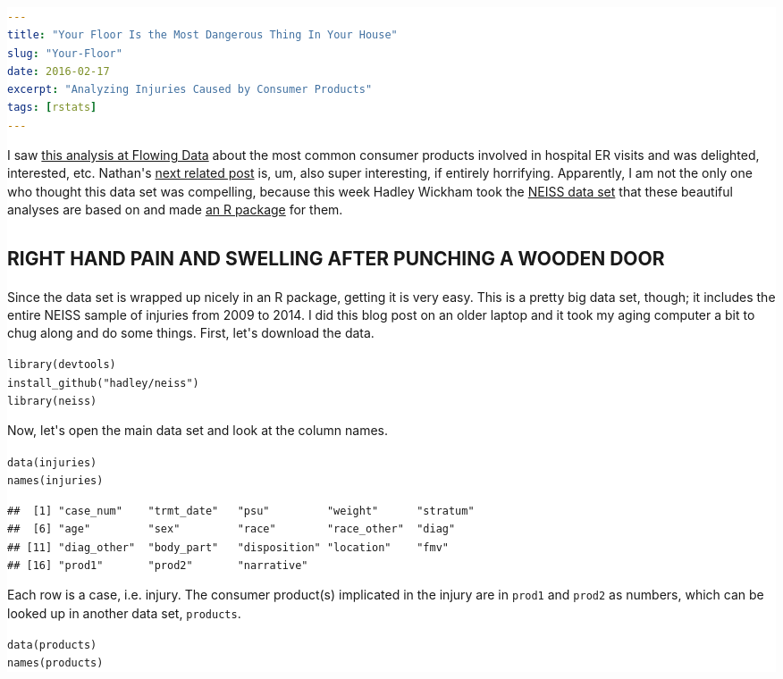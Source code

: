 ```yaml
---
title: "Your Floor Is the Most Dangerous Thing In Your House"
slug: "Your-Floor"
date: 2016-02-17
excerpt: "Analyzing Injuries Caused by Consumer Products"
tags: [rstats]
---
```





I saw [this analysis at Flowing Data](http://flowingdata.com/2016/02/09/why-people-visit-the-emergency-room/) about the most common consumer products involved in hospital ER visits and was delighted, interested, etc. Nathan's [next related post](http://flowingdata.com/2016/02/16/million-to-one-shot-doc/) is, um, also super interesting, if entirely horrifying. Apparently, I am not the only one who thought this data set was compelling, because this week Hadley Wickham took the [NEISS data set](http://www.cpsc.gov/en/Research--Statistics/NEISS-Injury-Data/) that these beautiful analyses are based on and made [an R package](https://github.com/hadley/neiss) for them.

## RIGHT HAND PAIN AND SWELLING AFTER PUNCHING A WOODEN DOOR

Since the data set is wrapped up nicely in an R package, getting it is very easy. This is a pretty big data set, though; it includes the entire NEISS sample of injuries from 2009 to 2014. I did this blog post on an older laptop and it took my aging computer a bit to chug along and do some things. First, let's download the data.


```{r}
library(devtools)
install_github("hadley/neiss")
library(neiss)
```

Now, let's open the main data set and look at the column names.


```{r}
data(injuries)
names(injuries)
```



```
##  [1] "case_num"    "trmt_date"   "psu"         "weight"      "stratum"    
##  [6] "age"         "sex"         "race"        "race_other"  "diag"       
## [11] "diag_other"  "body_part"   "disposition" "location"    "fmv"        
## [16] "prod1"       "prod2"       "narrative"
```

Each row is a case, i.e. injury. The consumer product(s) implicated in the injury are in `prod1` and `prod2` as numbers, which can be looked up in another data set, `products`.


```{r}
data(products)
names(products)
```
